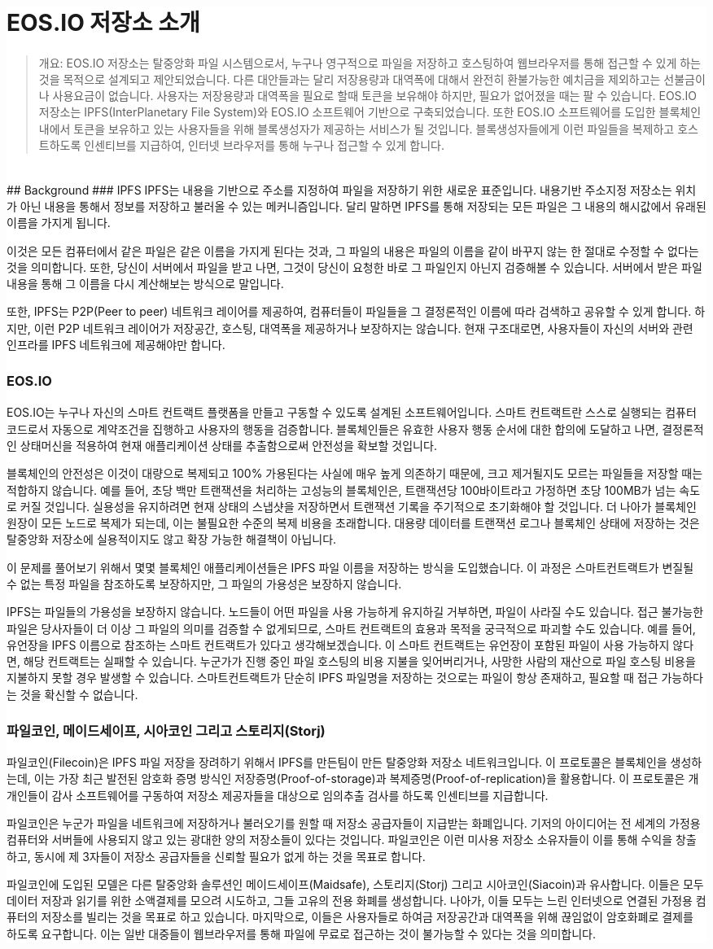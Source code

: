 # EOS.IO 저장소 소개

> 개요: EOS.IO 저장소는 탈중앙화 파일 시스템으로서, 누구나 영구적으로 파일을 저장하고 호스팅하여 웹브라우저를 통해 접근할 수 있게 하는 것을 목적으로 설계되고 제안되었습니다. 다른 대안들과는 달리 저장용량과 대역폭에 대해서 완전히 환불가능한 예치금을 제외하고는 선불금이나 사용요금이 없습니다. 사용자는 저장용량과 대역폭을 필요로 할때 토큰을 보유해야 하지만, 필요가 없어졌을 때는 팔 수 있습니다. EOS.IO 저장소는 IPFS(InterPlanetary File System)와 EOS.IO 소프트웨어 기반으로 구축되었습니다. 또한 EOS.IO 소프트웨어를 도입한 블록체인 내에서 토큰을 보유하고 있는 사용자들을 위해 블록생성자가 제공하는 서비스가 될 것입니다. 블록생성자들에게 이런 파일들을 복제하고 호스트하도록 인센티브를 지급하여, 인터넷 브라우저를 통해 누구나 접근할 수 있게 합니다.

<br>
## Background
### IPFS
IPFS는 내용을 기반으로 주소를 지정하여 파일을 저장하기 위한 새로운 표준입니다. 내용기반 주소지정 저장소는 위치가 아닌 내용을 통해서 정보를 저장하고 불러올 수 있는 메커니즘입니다. 달리 말하면 IPFS를 통해 저장되는 모든 파일은 그 내용의 해시값에서 유래된 이름을 가지게 됩니다.

이것은 모든 컴퓨터에서 같은 파일은 같은 이름을 가지게 된다는 것과, 그 파일의 내용은 파일의 이름을 같이 바꾸지 않는 한 절대로 수정할 수 없다는 것을 의미합니다. 또한, 당신이 서버에서 파일을 받고 나면, 그것이 당신이 요청한 바로 그 파일인지 아닌지 검증해볼 수 있습니다. 서버에서 받은 파일 내용을 통해 그 이름을 다시 계산해보는 방식으로 말입니다.

또한, IPFS는 P2P(Peer to peer) 네트워크 레이어를 제공하여, 컴퓨터들이 파일들을 그 결정론적인 이름에 따라 검색하고 공유할 수 있게 합니다. 하지만, 이런 P2P 네트워크 레이어가 저장공간, 호스팅, 대역폭을 제공하거나 보장하지는 않습니다. 현재 구조대로면, 사용자들이 자신의 서버와 관련 인프라를 IPFS 네트워크에 제공해야만 합니다.
<br>
### EOS.IO
EOS.IO는 누구나 자신의 스마트 컨트랙트 플랫폼을 만들고 구동할 수 있도록 설계된 소프트웨어입니다. 스마트 컨트랙트란 스스로 실행되는 컴퓨터 코드로서 자동으로 계약조건을 집행하고 사용자의 행동을 검증합니다. 블록체인들은 유효한 사용자 행동 순서에 대한 합의에 도달하고 나면, 결정론적인 상태머신을 적용하여 현재 애플리케이션 상태를 추출함으로써 안전성을 확보할 것입니다.

블록체인의 안전성은 이것이 대량으로 복제되고 100% 가용된다는 사실에 매우 높게 의존하기 때문에, 크고 제거될지도 모르는 파일들을 저장할 때는 적합하지 않습니다. 예를 들어, 초당 백만 트랜잭션을 처리하는 고성능의 블록체인은, 트랜잭션당 100바이트라고 가정하면 초당 100MB가 넘는 속도로 커질 것입니다. 실용성을 유지하려면 현재 상태의 스냅샷을 저장하면서 트랜잭션 기록을 주기적으로 초기화해야 할 것입니다. 더 나아가 블록체인 원장이 모든 노드로 복제가 되는데, 이는 불필요한 수준의 복제 비용을 초래합니다. 대용량 데이터를 트랜잭션 로그나 블록체인 상태에 저장하는 것은 탈중앙화 저장소에 실용적이지도 않고 확장 가능한 해결책이 아닙니다.

이 문제를 풀어보기 위해서 몇몇 블록체인 애플리케이션들은 IPFS 파일 이름을 저장하는 방식을 도입했습니다. 이 과정은 스마트컨트랙트가 변질될 수 없는 특정 파일을 참조하도록 보장하지만, 그 파일의 가용성은 보장하지 않습니다.

IPFS는 파일들의 가용성을 보장하지 않습니다. 노드들이 어떤 파일을 사용 가능하게 유지하길 거부하면, 파일이 사라질 수도 있습니다. 접근 불가능한 파일은 당사자들이 더 이상 그 파일의 의미를 검증할 수 없게되므로, 스마트 컨트랙트의 효용과 목적을 궁극적으로 파괴할 수도 있습니다. 예를 들어, 유언장을 IPFS 이름으로 참조하는 스마트 컨트랙트가 있다고 생각해보겠습니다. 이 스마트 컨트랙트는 유언장이 포함된 파일이 사용 가능하지 않다면, 해당 컨트랙트는 실패할 수 있습니다. 누군가가 진행 중인 파일 호스팅의 비용 지불을 잊어버리거나, 사망한 사람의 재산으로 파일 호스팅 비용을 지불하지 못할 경우 발생할 수 있습니다. 스마트컨트랙트가 단순히 IPFS 파일명을 저장하는 것으로는 파일이 항상 존재하고, 필요할 때 접근 가능하다는 것을 확신할 수 없습니다.
<br>
### 파일코인, 메이드세이프, 시아코인 그리고 스토리지(Storj)
파일코인(Filecoin)은 IPFS 파일 저장을 장려하기 위해서 IPFS를 만든팀이 만든 탈중앙화 저장소 네트워크입니다. 이 프로토콜은 블록체인을 생성하는데, 이는 가장 최근 발전된 암호화 증명 방식인 저장증명(Proof-of-storage)과 복제증명(Proof-of-replication)을 활용합니다. 이 프로토콜은 개개인들이 감사 소프트웨어를 구동하여 저장소 제공자들을 대상으로 임의추출 검사를 하도록 인센티브를 지급합니다.

파일코인은 누군가 파일을 네트워크에 저장하거나 불러오기를 원할 때 저장소 공급자들이 지급받는 화폐입니다. 기저의 아이디어는 전 세계의 가정용 컴퓨터와 서버들에 사용되지 않고 있는 광대한 양의 저장소들이 있다는 것입니다. 파일코인은 이런 미사용 저장소 소유자들이 이를 통해 수익을 창출하고, 동시에 제 3자들이 저장소 공급자들을 신뢰할 필요가 없게 하는 것을 목표로 합니다.

파일코인에 도입된 모델은 다른 탈중앙화 솔루션인 메이드세이프(Maidsafe), 스토리지(Storj) 그리고 시아코인(Siacoin)과 유사합니다. 이들은 모두 데이터 저장과 읽기를 위한 소액결제를 모으려 시도하고, 그들 고유의 전용 화폐를 생성합니다. 나아가, 이들 모두는 느린 인터넷으로 연결된 가정용 컴퓨터의 저장소를 빌리는 것을 목표로 하고 있습니다. 마지막으로, 이들은 사용자들로 하여금 저장공간과 대역폭을 위해 끊임없이 암호화폐로 결제를 하도록 요구합니다. 이는 일반 대중들이 웹브라우저를 통해 파일에 무료로 접근하는 것이 불가능할 수 있다는 것을 의미합니다.
